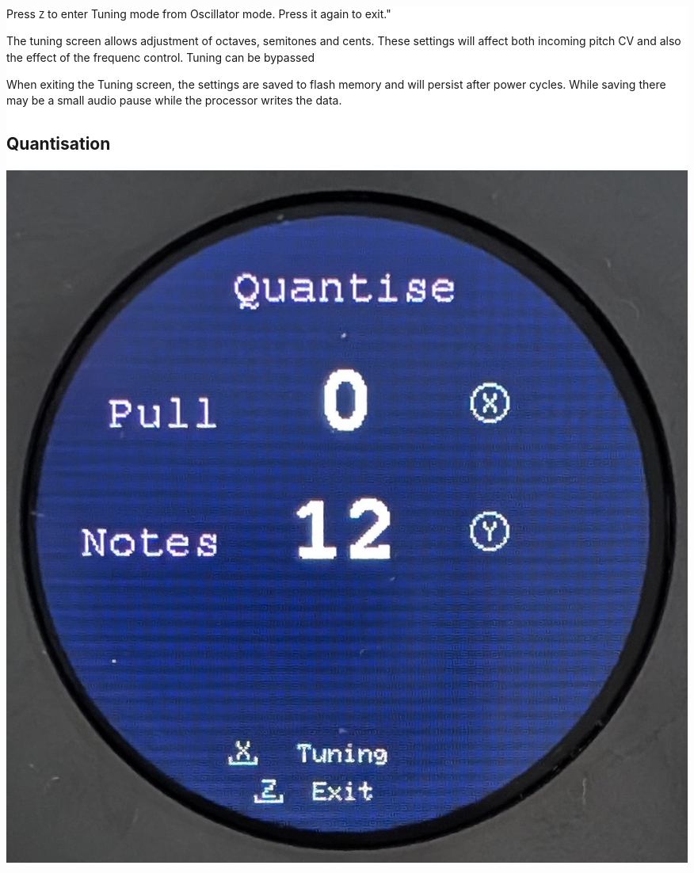 Press `Z` to enter Tuning mode from Oscillator mode. Press it again to exit."

The tuning screen allows adjustment of octaves, semitones and cents.  These settings will affect both incoming pitch CV and also the effect of the frequenc control. Tuning can be bypassed

When exiting the Tuning screen, the settings are saved to flash memory and will persist after power cycles.  While saving there may be a small audio pause while the processor writes the data.

## Quantisation

![Quantise Screen](../../assets/images/myriad/quantise.jpg)
